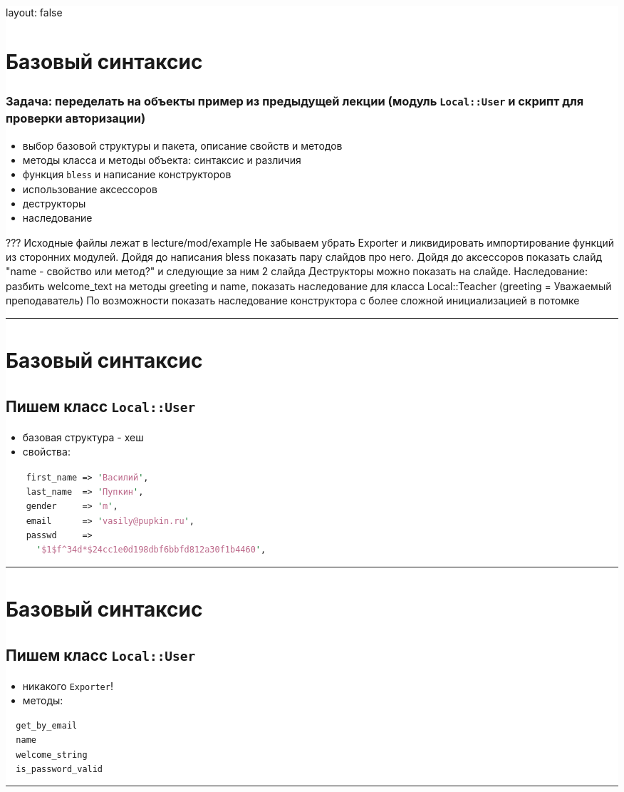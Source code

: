 
layout: false

# Базовый синтаксис

### Задача: переделать на объекты пример из предыдущей лекции (модуль `Local::User` и скрипт для проверки авторизации)

* выбор базовой структуры и пакета, описание свойств и методов
* методы класса и методы объекта: синтаксис и различия
* функция `bless` и написание конструкторов
* использование аксессоров
* деструкторы
* наследование

???
Исходные файлы лежат в lecture/mod/example
Не забываем убрать Exporter и ликвидировать импортирование функций из сторонних модулей.
Дойдя до написания bless показать пару слайдов про него.
Дойдя до аксессоров показать слайд "name - свойство или метод?" и следующие за ним 2 слайда
Деструкторы можно показать на слайде.
Наследование: разбить welcome_text на методы greeting и name, показать наследование для класса Local::Teacher (greeting = Уважаемый преподаватель)
По возможности показать наследование конструктора с более сложной инициализацией в потомке

---

# Базовый синтаксис

## Пишем класс `Local::User`

* базовая структура - хеш
* свойства:
```perl
    first_name => 'Василий',
    last_name  => 'Пупкин',
    gender     => 'm',
    email      => 'vasily@pupkin.ru',
    passwd     =>
      '$1$f^34d*$24cc1e0d198dbf6bbfd812a30f1b4460',
```

---

# Базовый синтаксис

## Пишем класс `Local::User`

* никакого `Exporter`!
* методы:
```perl
  get_by_email
  name
  welcome_string
  is_password_valid
```

---